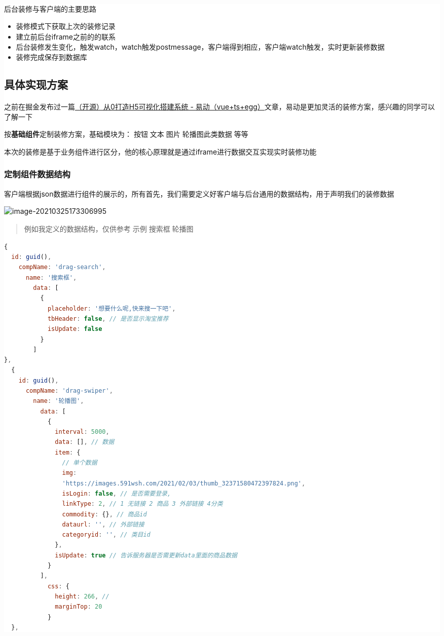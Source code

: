 后台装修与客户端的主要思路

- 装修模式下获取上次的装修记录
- 建立前后台iframe之前的的联系
- 后台装修发生变化，触发watch，watch触发postmessage，客户端得到相应，客户端watch触发，实时更新装修数据
- 装修完成保存到数据库



## 具体实现方案

之前在掘金发布过一篇[（开源）从0打造H5可视化搭建系统 - 易动（vue+ts+egg）](https://juejin.cn/post/6844904095971540999)文章，易动是更加灵活的装修方案，感兴趣的同学可以了解一下

按**基础组件**定制装修方案，基础模块为： 按钮 文本 图片 轮播图此类数据 等等

本次的装修是基于业务组件进行区分，他的核心原理就是通过iframe进行数据交互实现实时装修功能



### 定制组件数据结构

客户端根据json数据进行组件的展示的，所有首先，我们需要定义好客户端与后台通用的数据结构，用于声明我们的装修数据

![image-20210325173306995](http://www.vkcyan.top/FmoSmHV2rJV4yhoA_k90hjQHAlmH.png)

> 例如我定义的数据结构，仅供参考 示例  搜索框 轮播图

````js
{
  id: guid(),
    compName: 'drag-search',
      name: '搜索框',
        data: [
          {
            placeholder: '想要什么呢,快来搜一下吧',
            tbHeader: false, // 是否显示淘宝推荐
            isUpdate: false
          }
        ]
},
  {
    id: guid(),
      compName: 'drag-swiper',
        name: '轮播图',
          data: [
            {
              interval: 5000,
              data: [], // 数据
              item: {
                // 单个数据
                img:
                'https://images.591wsh.com/2021/02/03/thumb_32371580472397824.png',
                isLogin: false, // 是否需要登录,
                linkType: 2, // 1 无链接 2 商品 3 外部链接 4分类
                commodity: {}, // 商品id
                dataurl: '', // 外部链接
                categoryid: '', // 类目id
              },
              isUpdate: true // 告诉服务器是否需更新data里面的商品数据
            }
          ],
            css: {
              height: 266, //
              marginTop: 20
            }
  },
````